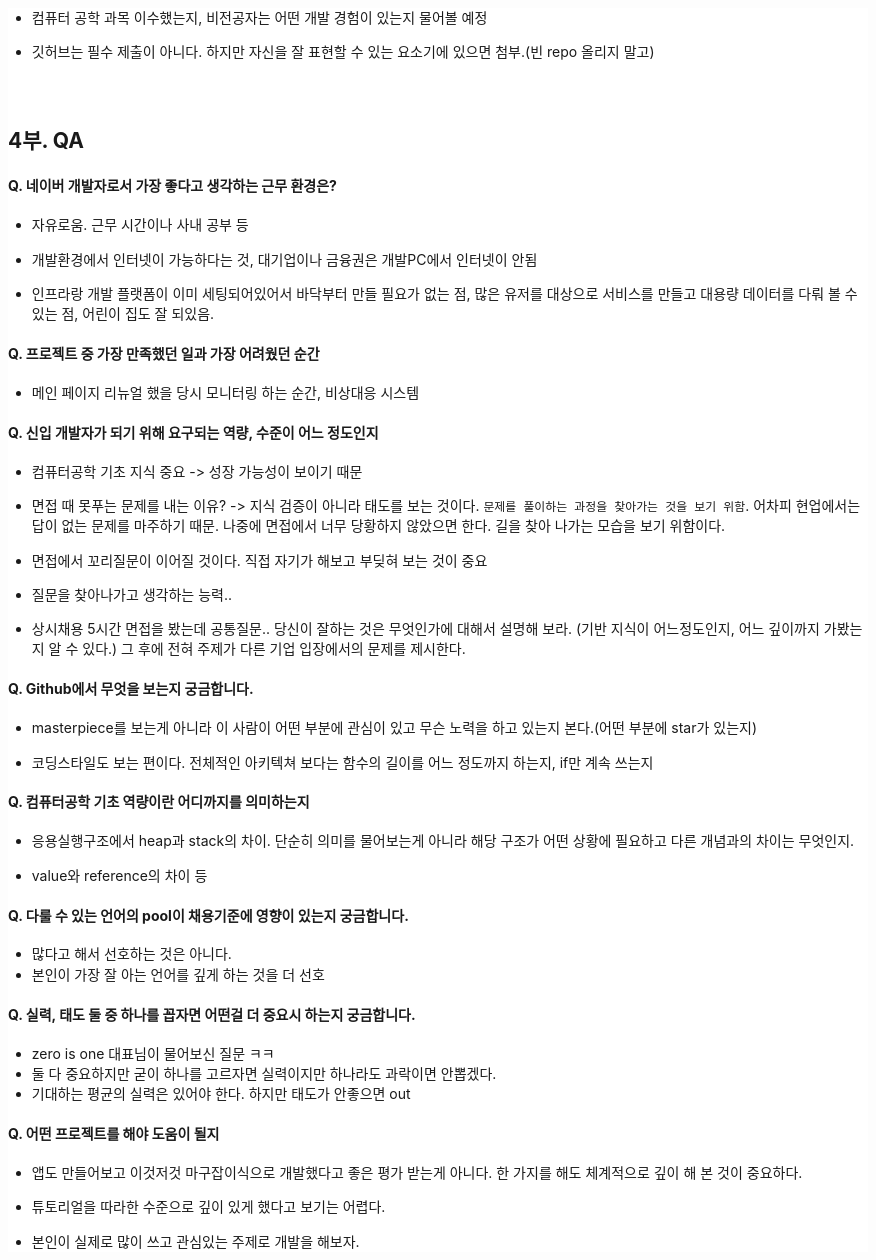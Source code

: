 - 컴퓨터 공학 과목 이수했는지, 비전공자는 어떤 개발 경험이 있는지 물어볼 예정

- 깃허브는 필수 제출이 아니다. 하지만 자신을 잘 표현할 수 있는 요소기에 있으면 첨부.(빈 repo 올리지 말고)

<br>

## 4부. QA
#### Q. 네이버 개발자로서 가장 좋다고 생각하는 근무 환경은?  
- 자유로움. 근무 시간이나 사내 공부 등 

- 개발환경에서 인터넷이 가능하다는 것, 대기업이나 금융권은 개발PC에서 인터넷이 안됨

- 인프라랑 개발 플랫폼이 이미 세팅되어있어서 바닥부터 만들 필요가 없는 점, 많은 유저를 대상으로 서비스를 만들고 대용량 데이터를 다뤄 볼 수 있는 점, 어린이 집도 잘 되있음.

#### Q. 프로젝트 중 가장 만족했던 일과 가장 어려웠던 순간
- 메인 페이지 리뉴얼 했을 당시 모니터링 하는 순간, 비상대응 시스템

#### Q. 신입 개발자가 되기 위해 요구되는 역량, 수준이 어느 정도인지
- 컴퓨터공학 기초 지식 중요 -> 성장 가능성이 보이기 때문

- 면접 때 못푸는 문제를 내는 이유? -> 지식 검증이 아니라 태도를 보는 것이다. `문제를 풀이하는 과정을 찾아가는 것을 보기 위함`. 어차피 현업에서는 답이 없는 문제를 마주하기 때문. 나중에 면접에서 너무 당황하지 않았으면 한다. 길을 찾아 나가는 모습을 보기 위함이다.  

- 면접에서 꼬리질문이 이어질 것이다. 직접 자기가 해보고 부딪혀 보는 것이 중요 

- 질문을 찾아나가고 생각하는 능력.. 

- 상시채용 5시간 면접을 봤는데 공통질문.. 당신이 잘하는 것은 무엇인가에 대해서 설명해 보라. (기반 지식이 어느정도인지, 어느 깊이까지 가봤는지 알 수 있다.) 그 후에 전혀 주제가 다른 기업 입장에서의 문제를 제시한다. 


#### Q. Github에서 무엇을 보는지 궁금합니다.
- masterpiece를 보는게 아니라 이 사람이 어떤 부분에 관심이 있고 무슨 노력을 하고 있는지 본다.(어떤 부분에 star가 있는지)

- 코딩스타일도 보는 편이다. 전체적인 아키텍쳐 보다는 함수의 길이를 어느 정도까지 하는지, if만 계속 쓰는지

#### Q. 컴퓨터공학 기초 역량이란 어디까지를 의미하는지 
- 응용실행구조에서 heap과 stack의 차이. 단순히 의미를 물어보는게 아니라 해당 구조가 어떤 상황에 필요하고 다른 개념과의 차이는 무엇인지.

- value와 reference의 차이 등 

#### Q. 다룰 수 있는 언어의 pool이 채용기준에 영향이 있는지 궁금합니다.
- 많다고 해서 선호하는 것은 아니다.
- 본인이 가장 잘 아는 언어를 깊게 하는 것을 더 선호

#### Q. 실력, 태도 둘 중 하나를 꼽자면 어떤걸 더 중요시 하는지 궁금합니다.
- zero is one 대표님이 물어보신 질문 ㅋㅋ
- 둘 다 중요하지만 굳이 하나를 고르자면 실력이지만 하나라도 과락이면 안뽑겠다.
- 기대하는 평균의 실력은 있어야 한다. 하지만 태도가 안좋으면 out 


#### Q. 어떤 프로젝트를 해야 도움이 될지
- 앱도 만들어보고 이것저것 마구잡이식으로 개발했다고 좋은 평가 받는게 아니다. 한 가지를 해도 체계적으로 깊이 해 본 것이 중요하다.

- 튜토리얼을 따라한 수준으로 깊이 있게 했다고 보기는 어렵다. 

- 본인이 실제로 많이 쓰고 관심있는 주제로 개발을 해보자.

